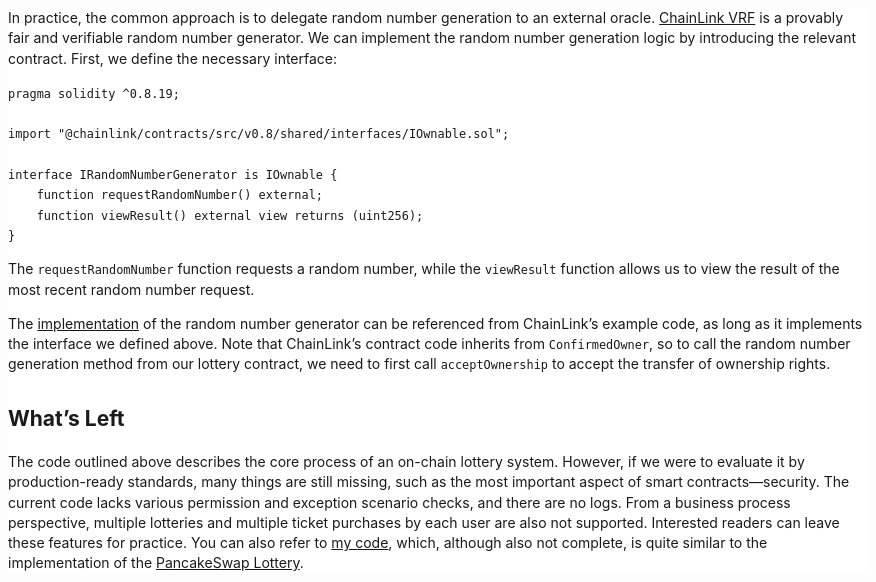 In practice, the common approach is to delegate random number generation to an external oracle. [ChainLink VRF](https://docs.chain.link/vrf/v2-5/subscription/get-a-random-number) is a provably fair and verifiable random number generator. We can implement the random number generation logic by introducing the relevant contract. First, we define the necessary interface:

```solidity
pragma solidity ^0.8.19;

import "@chainlink/contracts/src/v0.8/shared/interfaces/IOwnable.sol";

interface IRandomNumberGenerator is IOwnable {
    function requestRandomNumber() external;
    function viewResult() external view returns (uint256);
}
```

The `requestRandomNumber` function requests a random number, while the `viewResult` function allows us to view the result of the most recent random number request.

The [implementation](https://github.com/vincenteof/play-with-solidity-smart-contract/blob/main/contracts/libraries/SimpleRandomNumberGenerator.sol) of the random number generator can be referenced from ChainLink’s example code, as long as it implements the interface we defined above. Note that ChainLink’s contract code inherits from `ConfirmedOwner`, so to call the random number generation method from our lottery contract, we need to first call `acceptOwnership` to accept the transfer of ownership rights.

## What’s Left

The code outlined above describes the core process of an on-chain lottery system. However, if we were to evaluate it by production-ready standards, many things are still missing, such as the most important aspect of smart contracts—security. The current code lacks various permission and exception scenario checks, and there are no logs. From a business process perspective, multiple lotteries and multiple ticket purchases by each user are also not supported. Interested readers can leave these features for practice. You can also refer to [my code](https://github.com/vincenteof/play-with-solidity-smart-contract/blob/main/contracts/Lottery/LotteryMachine.sol), which, although also not complete, is quite similar to the implementation of the [PancakeSwap Lottery](https://github.com/pancakeswap/pancake-smart-contracts/tree/master/projects/lottery).
